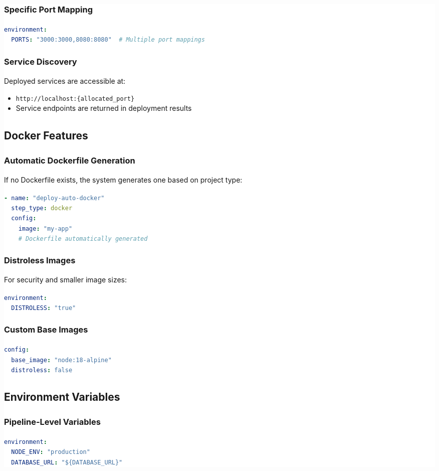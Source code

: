 ### Specific Port Mapping

```yaml
environment:
  PORTS: "3000:3000,8080:8080"  # Multiple port mappings
```

### Service Discovery

Deployed services are accessible at:
- `http://localhost:{allocated_port}`
- Service endpoints are returned in deployment results

## Docker Features

### Automatic Dockerfile Generation

If no Dockerfile exists, the system generates one based on project type:

```yaml
- name: "deploy-auto-docker"
  step_type: docker
  config:
    image: "my-app"
    # Dockerfile automatically generated
```

### Distroless Images

For security and smaller image sizes:

```yaml
environment:
  DISTROLESS: "true"
```

### Custom Base Images

```yaml
config:
  base_image: "node:18-alpine"
  distroless: false
```

## Environment Variables

### Pipeline-Level Variables

```yaml
environment:
  NODE_ENV: "production"
  DATABASE_URL: "${DATABASE_URL}"
```
